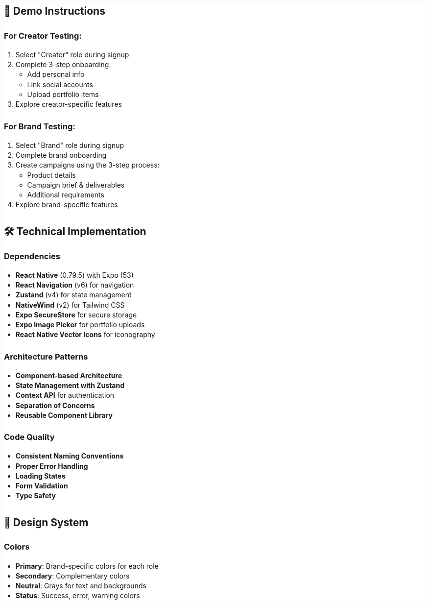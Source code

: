 ## 📱 Demo Instructions

### For Creator Testing:
1. Select "Creator" role during signup
2. Complete 3-step onboarding:
   - Add personal info
   - Link social accounts
   - Upload portfolio items
3. Explore creator-specific features

### For Brand Testing:
1. Select "Brand" role during signup
2. Complete brand onboarding
3. Create campaigns using the 3-step process:
   - Product details
   - Campaign brief & deliverables
   - Additional requirements
4. Explore brand-specific features

## 🛠 Technical Implementation

### Dependencies
- **React Native** (0.79.5) with Expo (53)
- **React Navigation** (v6) for navigation
- **Zustand** (v4) for state management
- **NativeWind** (v2) for Tailwind CSS
- **Expo SecureStore** for secure storage
- **Expo Image Picker** for portfolio uploads
- **React Native Vector Icons** for iconography

### Architecture Patterns
- **Component-based Architecture**
- **State Management with Zustand**
- **Context API** for authentication
- **Separation of Concerns**
- **Reusable Component Library**

### Code Quality
- **Consistent Naming Conventions**
- **Proper Error Handling**
- **Loading States**
- **Form Validation**
- **Type Safety**

## 🎨 Design System

### Colors
- **Primary**: Brand-specific colors for each role
- **Secondary**: Complementary colors
- **Neutral**: Grays for text and backgrounds
- **Status**: Success, error, warning colors
